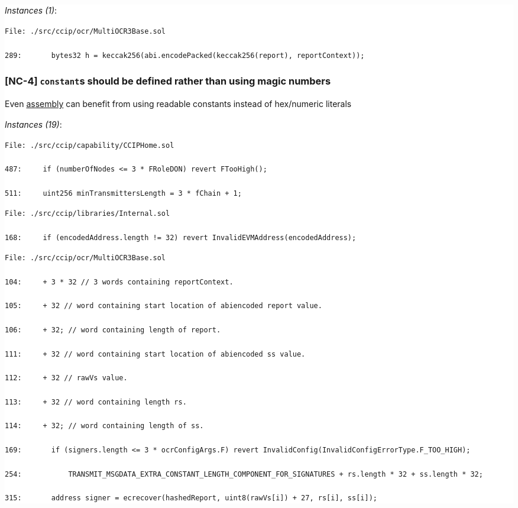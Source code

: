 *Instances (1)*:
```solidity
File: ./src/ccip/ocr/MultiOCR3Base.sol

289:       bytes32 h = keccak256(abi.encodePacked(keccak256(report), reportContext));

```

### <a name="NC-4"></a>[NC-4] `constant`s should be defined rather than using magic numbers
Even [assembly](https://github.com/code-423n4/2022-05-opensea-seaport/blob/9d7ce4d08bf3c3010304a0476a785c70c0e90ae7/contracts/lib/TokenTransferrer.sol#L35-L39) can benefit from using readable constants instead of hex/numeric literals

*Instances (19)*:
```solidity
File: ./src/ccip/capability/CCIPHome.sol

487:     if (numberOfNodes <= 3 * FRoleDON) revert FTooHigh();

511:     uint256 minTransmittersLength = 3 * fChain + 1;

```

```solidity
File: ./src/ccip/libraries/Internal.sol

168:     if (encodedAddress.length != 32) revert InvalidEVMAddress(encodedAddress);

```

```solidity
File: ./src/ccip/ocr/MultiOCR3Base.sol

104:     + 3 * 32 // 3 words containing reportContext.

105:     + 32 // word containing start location of abiencoded report value.

106:     + 32; // word containing length of report.

111:     + 32 // word containing start location of abiencoded ss value.

112:     + 32 // rawVs value.

113:     + 32 // word containing length rs.

114:     + 32; // word containing length of ss.

169:       if (signers.length <= 3 * ocrConfigArgs.F) revert InvalidConfig(InvalidConfigErrorType.F_TOO_HIGH);

254:           TRANSMIT_MSGDATA_EXTRA_CONSTANT_LENGTH_COMPONENT_FOR_SIGNATURES + rs.length * 32 + ss.length * 32;

315:       address signer = ecrecover(hashedReport, uint8(rawVs[i]) + 27, rs[i], ss[i]);

```
